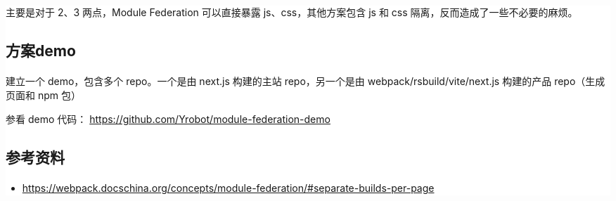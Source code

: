 主要是对于 2、3 两点，Module Federation 可以直接暴露 js、css，其他方案包含 js 和 css 隔离，反而造成了一些不必要的麻烦。

## 方案demo

建立一个 demo，包含多个 repo。一个是由 next.js 构建的主站 repo，另一个是由 webpack/rsbuild/vite/next.js 构建的产品 repo（生成页面和 npm 包）

参看 demo 代码： https://github.com/Yrobot/module-federation-demo

## 参考资料

- https://webpack.docschina.org/concepts/module-federation/#separate-builds-per-page
